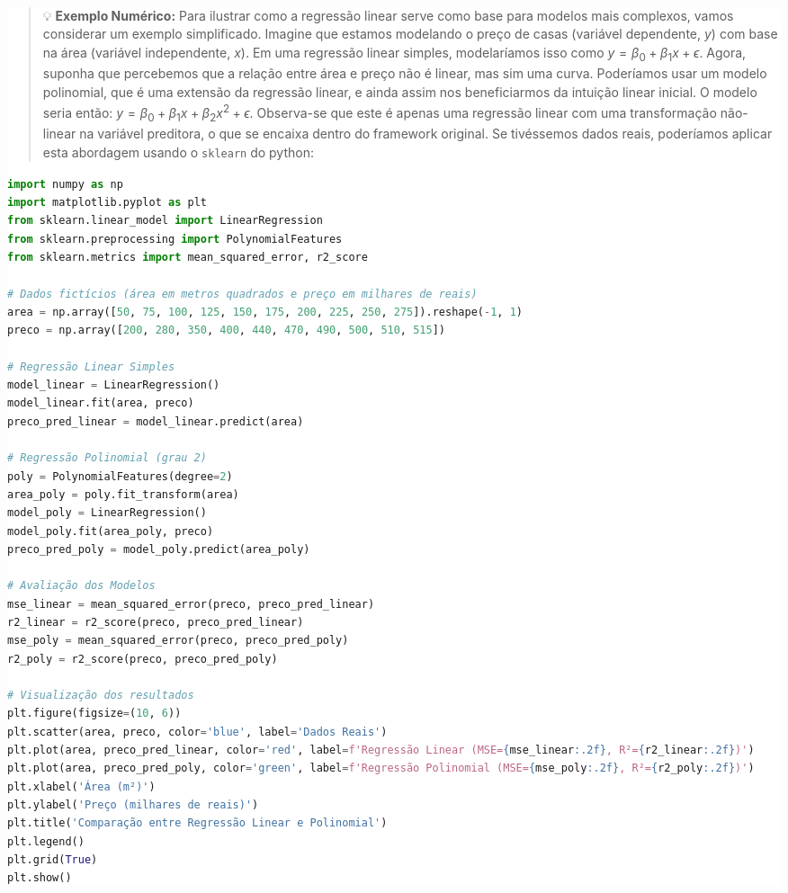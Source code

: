 > 💡 **Exemplo Numérico:** Para ilustrar como a regressão linear serve como base para modelos mais complexos, vamos considerar um exemplo simplificado. Imagine que estamos modelando o preço de casas (variável dependente, $y$) com base na área (variável independente, $x$). Em uma regressão linear simples, modelaríamos isso como $y = \beta_0 + \beta_1 x + \epsilon$. Agora, suponha que percebemos que a relação entre área e preço não é linear, mas sim uma curva. Poderíamos usar um modelo polinomial, que é uma extensão da regressão linear, e ainda assim nos beneficiarmos da intuição linear inicial. O modelo seria então: $y = \beta_0 + \beta_1 x + \beta_2 x^2 + \epsilon$. Observa-se que este é apenas uma regressão linear com uma transformação não-linear na variável preditora, o que se encaixa dentro do framework original. Se tivéssemos dados reais, poderíamos aplicar esta abordagem usando o `sklearn` do python:

```python
import numpy as np
import matplotlib.pyplot as plt
from sklearn.linear_model import LinearRegression
from sklearn.preprocessing import PolynomialFeatures
from sklearn.metrics import mean_squared_error, r2_score

# Dados fictícios (área em metros quadrados e preço em milhares de reais)
area = np.array([50, 75, 100, 125, 150, 175, 200, 225, 250, 275]).reshape(-1, 1)
preco = np.array([200, 280, 350, 400, 440, 470, 490, 500, 510, 515])

# Regressão Linear Simples
model_linear = LinearRegression()
model_linear.fit(area, preco)
preco_pred_linear = model_linear.predict(area)

# Regressão Polinomial (grau 2)
poly = PolynomialFeatures(degree=2)
area_poly = poly.fit_transform(area)
model_poly = LinearRegression()
model_poly.fit(area_poly, preco)
preco_pred_poly = model_poly.predict(area_poly)

# Avaliação dos Modelos
mse_linear = mean_squared_error(preco, preco_pred_linear)
r2_linear = r2_score(preco, preco_pred_linear)
mse_poly = mean_squared_error(preco, preco_pred_poly)
r2_poly = r2_score(preco, preco_pred_poly)

# Visualização dos resultados
plt.figure(figsize=(10, 6))
plt.scatter(area, preco, color='blue', label='Dados Reais')
plt.plot(area, preco_pred_linear, color='red', label=f'Regressão Linear (MSE={mse_linear:.2f}, R²={r2_linear:.2f})')
plt.plot(area, preco_pred_poly, color='green', label=f'Regressão Polinomial (MSE={mse_poly:.2f}, R²={r2_poly:.2f})')
plt.xlabel('Área (m²)')
plt.ylabel('Preço (milhares de reais)')
plt.title('Comparação entre Regressão Linear e Polinomial')
plt.legend()
plt.grid(True)
plt.show()
```
